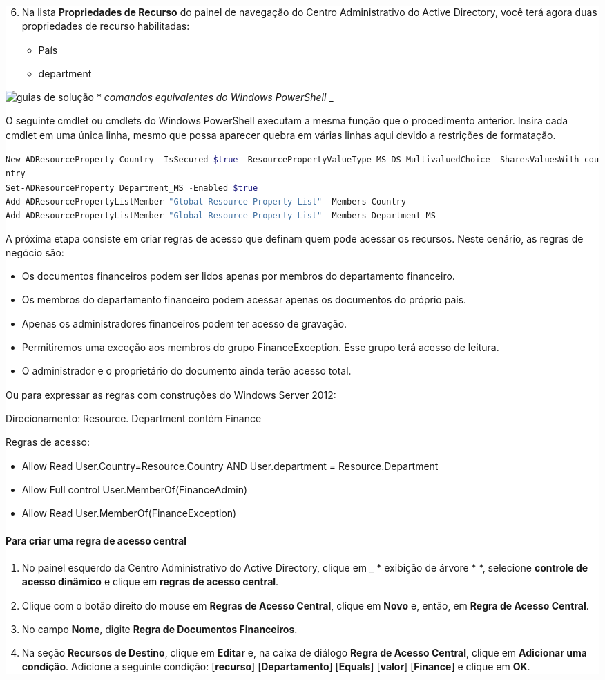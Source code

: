 6.  Na lista **Propriedades de Recurso** do painel de navegação do Centro Administrativo do Active Directory, você terá agora duas propriedades de recurso habilitadas:

    -   País

    -   department

![guias de solução ](media/Deploy-a-Central-Access-Policy--Demonstration-Steps-/PowerShellLogoSmall.gif) * *_<em>comandos equivalentes do Windows PowerShell</em>_* _

O seguinte cmdlet ou cmdlets do Windows PowerShell executam a mesma função que o procedimento anterior. Insira cada cmdlet em uma única linha, mesmo que possa aparecer quebra em várias linhas aqui devido a restrições de formatação.

```powershell
New-ADResourceProperty Country -IsSecured $true -ResourcePropertyValueType MS-DS-MultivaluedChoice -SharesValuesWith country
Set-ADResourceProperty Department_MS -Enabled $true
Add-ADResourcePropertyListMember "Global Resource Property List" -Members Country
Add-ADResourcePropertyListMember "Global Resource Property List" -Members Department_MS
```

A próxima etapa consiste em criar regras de acesso que definam quem pode acessar os recursos. Neste cenário, as regras de negócio são:

-   Os documentos financeiros podem ser lidos apenas por membros do departamento financeiro.

-   Os membros do departamento financeiro podem acessar apenas os documentos do próprio país.

-   Apenas os administradores financeiros podem ter acesso de gravação.

-   Permitiremos uma exceção aos membros do grupo FinanceException. Esse grupo terá acesso de leitura.

-   O administrador e o proprietário do documento ainda terão acesso total.

Ou para expressar as regras com construções do Windows Server 2012:

Direcionamento: Resource. Department contém Finance

Regras de acesso:

-   Allow Read User.Country=Resource.Country AND User.department = Resource.Department

-   Allow Full control User.MemberOf(FinanceAdmin)

-   Allow Read User.MemberOf(FinanceException)

#### <a name="to-create-a-central-access-rule"></a>Para criar uma regra de acesso central

1. No painel esquerdo da Centro Administrativo do Active Directory, clique em _ * exibição de árvore * *, selecione **controle de acesso dinâmico** e clique em **regras de acesso central**.

2. Clique com o botão direito do mouse em **Regras de Acesso Central**, clique em **Novo** e, então, em **Regra de Acesso Central**.

3. No campo **Nome**, digite **Regra de Documentos Financeiros**.

4. Na seção **Recursos de Destino**, clique em **Editar** e, na caixa de diálogo **Regra de Acesso Central**, clique em **Adicionar uma condição**. Adicione a seguinte condição: [**recurso**] [**Departamento**] [**Equals**] [**valor**] [**Finance**] e clique em **OK**.
